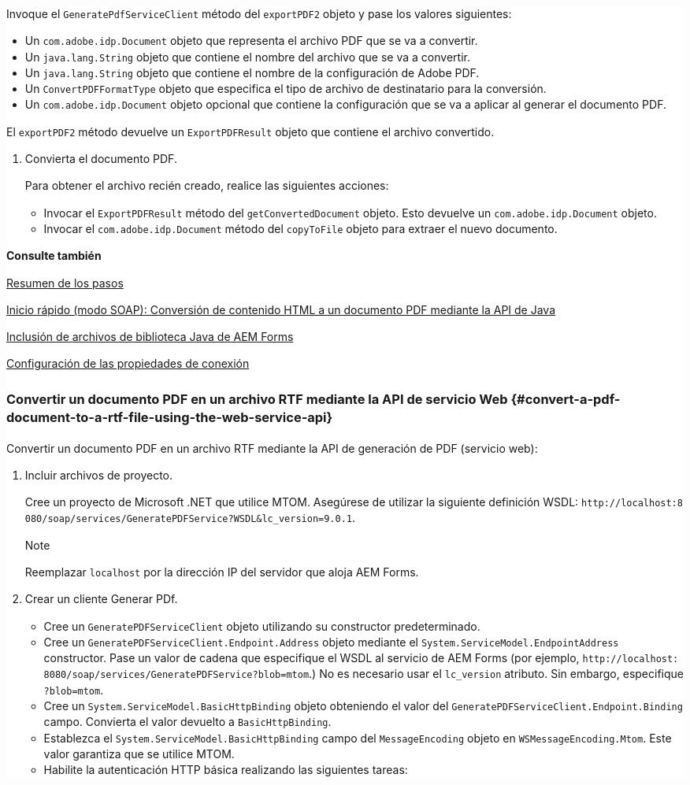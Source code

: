    Invoque el `GeneratePdfServiceClient` método del `exportPDF2` objeto y pase los valores siguientes:

   * Un `com.adobe.idp.Document` objeto que representa el archivo PDF que se va a convertir.
   * Un `java.lang.String` objeto que contiene el nombre del archivo que se va a convertir.
   * Un `java.lang.String` objeto que contiene el nombre de la configuración de Adobe PDF.
   * Un `ConvertPDFFormatType` objeto que especifica el tipo de archivo de destinatario para la conversión.
   * Un `com.adobe.idp.Document` objeto opcional que contiene la configuración que se va a aplicar al generar el documento PDF.

   El `exportPDF2` método devuelve un `ExportPDFResult` objeto que contiene el archivo convertido.

1. Convierta el documento PDF.

   Para obtener el archivo recién creado, realice las siguientes acciones:

   * Invocar el `ExportPDFResult` método del `getConvertedDocument` objeto. Esto devuelve un `com.adobe.idp.Document` objeto.
   * Invocar el `com.adobe.idp.Document` método del `copyToFile` objeto para extraer el nuevo documento.

**Consulte también**

[Resumen de los pasos](converting-file-formats-pdf.md#summary-of-steps)

[Inicio rápido (modo SOAP): Conversión de contenido HTML a un documento PDF mediante la API de Java](/help/forms/developing/generate-pdf-service-java-api.md#quick-start-soap-mode-converting-html-content-to-a-pdf-document-using-the-java-api)

[Inclusión de archivos de biblioteca Java de AEM Forms](/help/forms/developing/invoking-aem-forms-using-java.md#including-aem-forms-java-library-files)

[Configuración de las propiedades de conexión](/help/forms/developing/invoking-aem-forms-using-java.md#setting-connection-properties)

### Convertir un documento PDF en un archivo RTF mediante la API de servicio Web {#convert-a-pdf-document-to-a-rtf-file-using-the-web-service-api}

Convertir un documento PDF en un archivo RTF mediante la API de generación de PDF (servicio web):

1. Incluir archivos de proyecto.

   Cree un proyecto de Microsoft .NET que utilice MTOM. Asegúrese de utilizar la siguiente definición WSDL: `http://localhost:8080/soap/services/GeneratePDFService?WSDL&lc_version=9.0.1`.

   >[!NOTE]
   >
   >Reemplazar `localhost` por la dirección IP del servidor que aloja AEM Forms.

1. Crear un cliente Generar PDf.

   * Cree un `GeneratePDFServiceClient` objeto utilizando su constructor predeterminado.
   * Cree un `GeneratePDFServiceClient.Endpoint.Address` objeto mediante el `System.ServiceModel.EndpointAddress` constructor. Pase un valor de cadena que especifique el WSDL al servicio de AEM Forms (por ejemplo, `http://localhost:8080/soap/services/GeneratePDFService?blob=mtom`.) No es necesario usar el `lc_version` atributo. Sin embargo, especifique `?blob=mtom`.
   * Cree un `System.ServiceModel.BasicHttpBinding` objeto obteniendo el valor del `GeneratePDFServiceClient.Endpoint.Binding` campo. Convierta el valor devuelto a `BasicHttpBinding`.
   * Establezca el `System.ServiceModel.BasicHttpBinding` campo del `MessageEncoding` objeto en `WSMessageEncoding.Mtom`. Este valor garantiza que se utilice MTOM.
   * Habilite la autenticación HTTP básica realizando las siguientes tareas:
